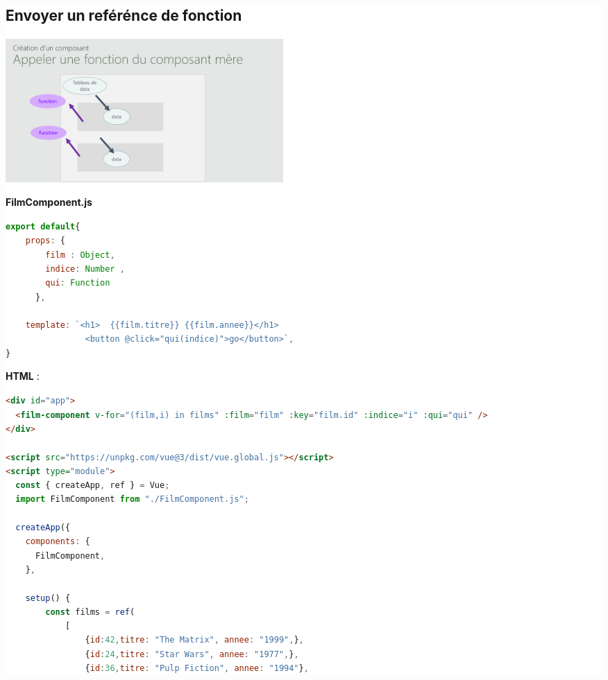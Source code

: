```html
```
## Envoyer un reférénce de fonction

<img src="../img/m9/component-5.png" width="400">

**FilmComponent.js**
```js
export default{
    props: {
        film : Object,
        indice: Number ,
        qui: Function
      },

    template: `<h1>  {{film.titre}} {{film.annee}}</h1> 
                <button @click="qui(indice)">go</button>`,
}
```

**HTML** :
```html
<div id="app">
  <film-component v-for="(film,i) in films" :film="film" :key="film.id" :indice="i" :qui="qui" />
</div>

<script src="https://unpkg.com/vue@3/dist/vue.global.js"></script>
<script type="module">
  const { createApp, ref } = Vue;
  import FilmComponent from "./FilmComponent.js";

  createApp({
    components: {
      FilmComponent,
    },

    setup() {
        const films = ref(
            [
                {id:42,titre: "The Matrix", annee: "1999",},
                {id:24,titre: "Star Wars", annee: "1977",},
                {id:36,titre: "Pulp Fiction", annee: "1994"},
```